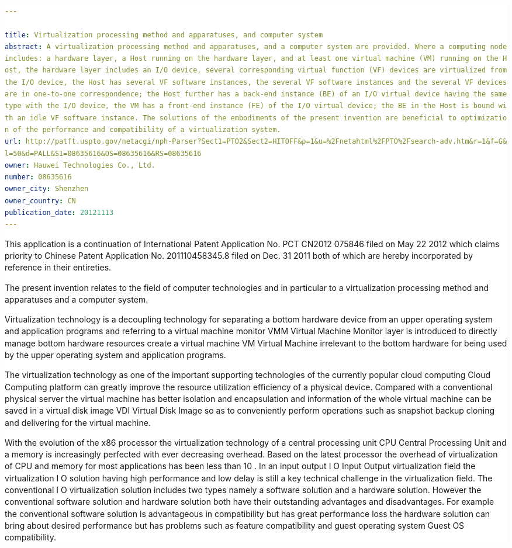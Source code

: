 ```yaml
---

title: Virtualization processing method and apparatuses, and computer system
abstract: A virtualization processing method and apparatuses, and a computer system are provided. Where a computing node includes: a hardware layer, a Host running on the hardware layer, and at least one virtual machine (VM) running on the Host, the hardware layer includes an I/O device, several corresponding virtual function (VF) devices are virtualized from the I/O device, the Host has several VF software instances, the several VF software instances and the several VF devices are in one-to-one correspondence; the Host further has a back-end instance (BE) of an I/O virtual device having the same type with the I/O device, the VM has a front-end instance (FE) of the I/O virtual device; the BE in the Host is bound with an idle VF software instance. The solutions of the embodiments of the present invention are beneficial to optimization of the performance and compatibility of a virtualization system.
url: http://patft.uspto.gov/netacgi/nph-Parser?Sect1=PTO2&Sect2=HITOFF&p=1&u=%2Fnetahtml%2FPTO%2Fsearch-adv.htm&r=1&f=G&l=50&d=PALL&S1=08635616&OS=08635616&RS=08635616
owner: Hauwei Technologies Co., Ltd.
number: 08635616
owner_city: Shenzhen
owner_country: CN
publication_date: 20121113
---
```

This application is a continuation of International Patent Application No. PCT CN2012 075846 filed on May 22 2012 which claims priority to Chinese Patent Application No. 201110458345.8 filed on Dec. 31 2011 both of which are hereby incorporated by reference in their entireties.

The present invention relates to the field of computer technologies and in particular to a virtualization processing method and apparatuses and a computer system.

Virtualization technology is a decoupling technology for separating a bottom hardware device from an upper operating system and application programs and referring to a virtual machine monitor VMM Virtual Machine Monitor layer is introduced to directly manage bottom hardware resources create a virtual machine VM Virtual Machine irrelevant to the bottom hardware for being used by the upper operating system and application programs.

The virtualization technology as one of the important supporting technologies of the currently popular cloud computing Cloud Computing platform can greatly improve the resource utilization efficiency of a physical device. Compared with a conventional physical server the virtual machine has better isolation and encapsulation and information of the whole virtual machine can be saved in a virtual disk image VDI Virtual Disk Image so as to conveniently perform operations such as snapshot backup cloning and delivering for the virtual machine.

With the evolution of the x86 processor the virtualization technology of a central processing unit CPU Central Processing Unit and a memory is increasingly perfected with ever decreasing overhead. Based on the latest processor the overhead of virtualization of CPU and memory for most applications has been less than 10 . In an input output I O Input Output virtualization field the virtualization I O solution having high performance and low delay is still a key technical challenge in the virtualization field. The conventional I O virtualization solution includes two types namely a software solution and a hardware solution. However the conventional software solution and hardware solution both have their outstanding advantages and disadvantages. For example the conventional software solution is advantageous in compatibility but has great performance loss the hardware solution can bring about desired performance but has problems such as feature compatibility and guest operating system Guest OS compatibility.
